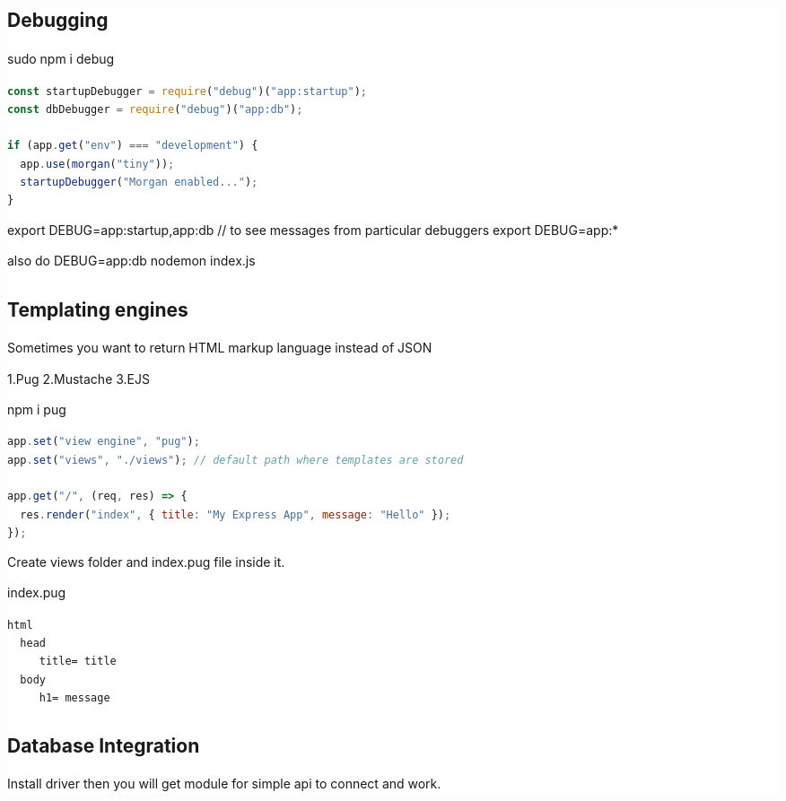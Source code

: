 ## Debugging

sudo npm i debug  

```js
const startupDebugger = require("debug")("app:startup");
const dbDebugger = require("debug")("app:db");

if (app.get("env") === "development") {
  app.use(morgan("tiny"));
  startupDebugger("Morgan enabled...");
}
```

export DEBUG=app:startup,app:db  // to see messages from particular debuggers
export DEBUG=app:*

also do
DEBUG=app:db nodemon index.js

## Templating engines

Sometimes you want to return HTML markup language instead of JSON

1.Pug
2.Mustache
3.EJS

npm i pug

```js
app.set("view engine", "pug");
app.set("views", "./views"); // default path where templates are stored

app.get("/", (req, res) => {
  res.render("index", { title: "My Express App", message: "Hello" });
});
```

Create views folder and index.pug file inside it.

index.pug
```pug
html 
  head 
     title= title 
  body
     h1= message  
```

## Database Integration

Install driver then you will get module for simple api to connect and work.

